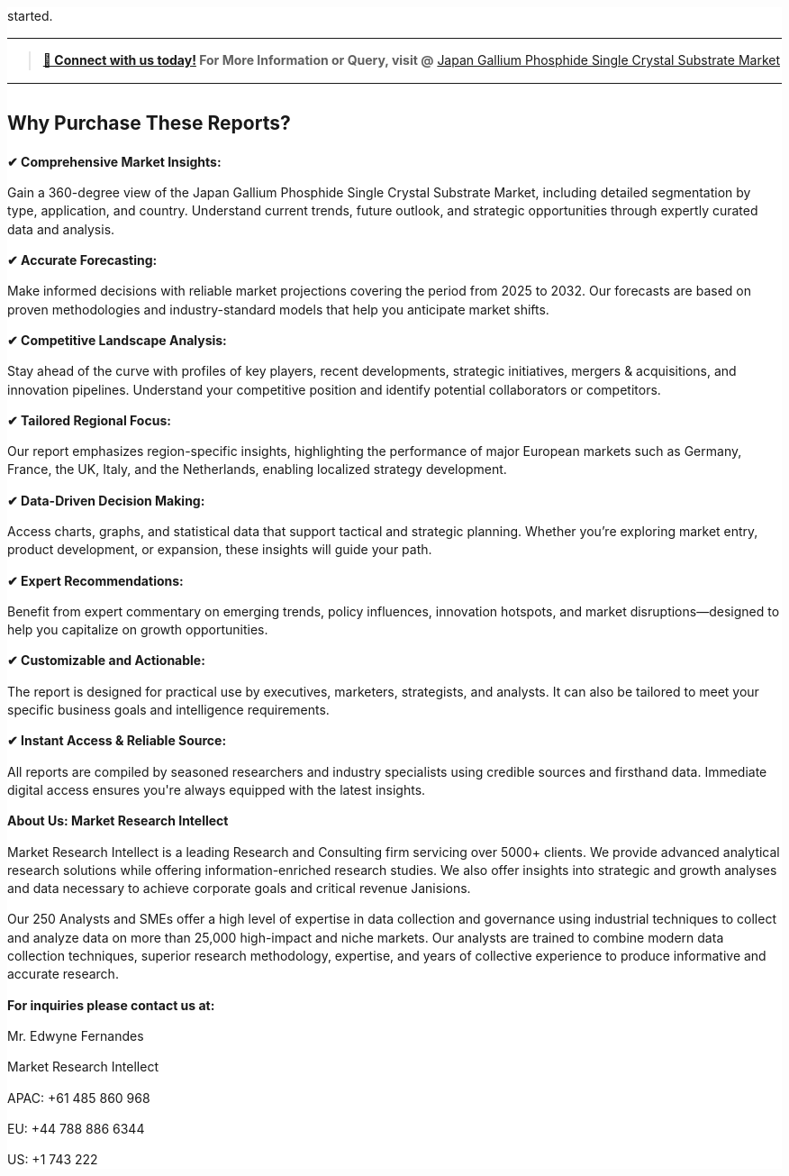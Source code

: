 started.</p><hr /><blockquote><p><span class="font-[700]"><strong><a href="https://www.marketresearchintellect.com/product/gallium-phosphide-single-crystal-substrate-market/?utm_source=Linkedin&utm_medium=808">📩 Connect with us today!</a> For More Information or Query, visit&nbsp;@</strong>&nbsp;</span><span class="font-[700]"><a href="https://www.marketresearchintellect.com/product/gallium-phosphide-single-crystal-substrate-market/?utm_source=Linkedin&utm_medium=808" target="_blank" data-tracking-control-name="article-ssr-frontend-pulse_little-text-block" data-tracking-will-navigate="" data-test-link="">Japan Gallium Phosphide Single Crystal Substrate Market</a></span></p></blockquote><hr /><h2>Why Purchase These Reports?</h2><p><strong>✔ Comprehensive Market Insights:</strong></p><p>Gain a 360-degree view of the Japan Gallium Phosphide Single Crystal Substrate Market, including detailed segmentation by type, application, and country. Understand current trends, future outlook, and strategic opportunities through expertly curated data and analysis.</p><p><strong>✔ Accurate Forecasting:</strong></p><p>Make informed decisions with reliable market projections covering the period from 2025 to 2032. Our forecasts are based on proven methodologies and industry-standard models that help you anticipate market shifts.</p><p><strong>✔ Competitive Landscape Analysis:</strong></p><p>Stay ahead of the curve with profiles of key players, recent developments, strategic initiatives, mergers &amp; acquisitions, and innovation pipelines. Understand your competitive position and identify potential collaborators or competitors.</p><p><strong>✔ Tailored Regional Focus:</strong></p><p>Our report emphasizes region-specific insights, highlighting the performance of major European markets such as Germany, France, the UK, Italy, and the Netherlands, enabling localized strategy development.</p><p><strong>✔ Data-Driven Decision Making:</strong></p><p>Access charts, graphs, and statistical data that support tactical and strategic planning. Whether you&rsquo;re exploring market entry, product development, or expansion, these insights will guide your path.</p><p><strong>✔ Expert Recommendations:</strong></p><p>Benefit from expert commentary on emerging trends, policy influences, innovation hotspots, and market disruptions&mdash;designed to help you capitalize on growth opportunities.</p><p><strong>✔ Customizable and Actionable:</strong></p><p>The report is designed for practical use by executives, marketers, strategists, and analysts. It can also be tailored to meet your specific business goals and intelligence requirements.</p><p><strong>✔ Instant Access &amp; Reliable Source:</strong></p><p>All reports are compiled by seasoned researchers and industry specialists using credible sources and firsthand data. Immediate digital access ensures you're always equipped with the latest insights.</p><p><strong><span class="font-[700]">About Us: Market Research Intellect</span></strong></p><p><span class="">Market Research Intellect is a leading Research and Consulting firm servicing over 5000+ clients. We provide advanced analytical research solutions while offering information-enriched research studies.&nbsp;</span>We also offer insights into strategic and growth analyses and data necessary to achieve corporate goals and critical revenue Janisions.</p><p><span class="">Our 250 Analysts and SMEs offer a high level of expertise in data collection and governance using industrial techniques to collect and analyze data on more than 25,000 high-impact and niche markets. Our analysts are trained to combine modern data collection techniques, superior research methodology, expertise, and years of collective experience to produce informative and accurate research.</span></p><p><strong>For inquiries please contact us at:</strong></p><p>Mr. Edwyne Fernandes</p><p>Market Research Intellect</p><p>APAC: +61 485 860 968</p><p>EU: +44 788 886 6344</p><p>US: +1 743 222